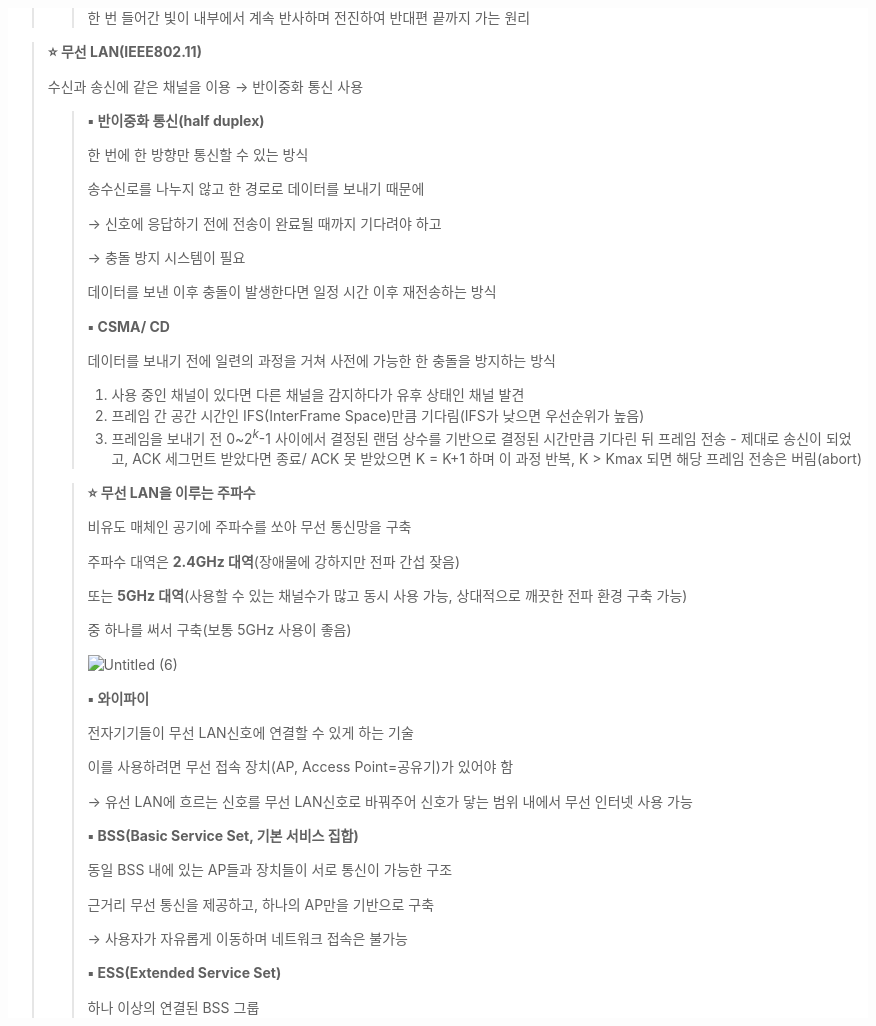 > > 
> > 한 번 들어간 빛이 내부에서 계속 반사하며 전진하여 반대편 끝까지 가는 원리
> > 

> **⭐ 무선 LAN(IEEE802.11)**
> 
> 
> 수신과 송신에 같은 채널을 이용 → 반이중화 통신 사용
> 
> > **▪️ 반이중화 통신(half duplex)**
> > 
> > 
> > 한 번에 한 방향만 통신할 수 있는 방식
> > 
> > 송수신로를 나누지 않고 한 경로로 데이터를 보내기 때문에 
> > 
> > → 신호에 응답하기 전에 전송이 완료될 때까지 기다려야 하고
> > 
> > → 충돌 방지 시스템이 필요
> > 
> > 데이터를 보낸 이후 충돌이 발생한다면 일정 시간 이후 재전송하는 방식
> > 
> > **▪️ CSMA/ CD**
> > 
> > 데이터를 보내기 전에 일련의 과정을 거쳐 사전에 가능한 한 충돌을 방지하는 방식
> > 
> > 1. 사용 중인 채널이 있다면 다른 채널을 감지하다가 유후 상태인 채널 발견
> > 2. 프레임 간 공간 시간인 IFS(InterFrame Space)만큼 기다림(IFS가 낮으면 우선순위가 높음)
> > 3. 프레임을 보내기 전 0~$2^k$-1 사이에서 결정된 랜덤 상수를 기반으로 결정된 시간만큼 기다린 뒤 프레임 전송 - 제대로 송신이 되었고, ACK 세그먼트 받았다면 종료/ ACK 못 받았으면 K = K+1 하며 이 과정 반복, K > Kmax 되면 해당 프레임 전송은 버림(abort)
> 
> > **⭐ 무선 LAN을 이루는 주파수**
> > 
> > 
> > 비유도 매체인 공기에 주파수를 쏘아 무선 통신망을 구축
> > 
> > 주파수 대역은 **2.4GHz 대역**(장애물에 강하지만 전파 간섭 잦음)
> > 
> > 또는 **5GHz 대역**(사용할 수 있는 채널수가 많고 동시 사용 가능, 상대적으로 깨끗한 전파 환경 구축 가능)
> > 
> > 중 하나를 써서 구축(보통 5GHz 사용이 좋음)
> > 
> > ![Untitled (6)](https://github.com/user-attachments/assets/cd7cec2d-fec5-4c29-9860-b0a67bc87e91)
> > 
> > **▪️ 와이파이**
> > 
> > 전자기기들이 무선 LAN신호에 연결할 수 있게 하는 기술
> > 
> > 이를 사용하려면 무선 접속 장치(AP, Access Point=공유기)가 있어야 함
> > 
> > → 유선 LAN에 흐르는 신호를 무선 LAN신호로 바꿔주어 신호가 닿는 범위 내에서 무선 인터넷 사용 가능
> > 
> > **▪️ BSS(Basic Service Set, 기본 서비스 집합)**
> > 
> > 동일 BSS 내에 있는 AP들과 장치들이 서로 통신이 가능한 구조
> > 
> > 근거리 무선 통신을 제공하고, 하나의 AP만을 기반으로 구축
> > 
> > → 사용자가 자유롭게 이동하며 네트워크 접속은 불가능
> > 
> > **▪️ ESS(Extended Service Set)**
> > 
> > 하나 이상의 연결된 BSS 그룹